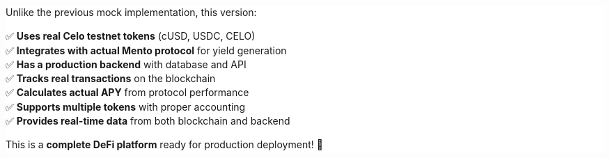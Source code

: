 Unlike the previous mock implementation, this version:

✅ **Uses real Celo testnet tokens** (cUSD, USDC, CELO)  
✅ **Integrates with actual Mento protocol** for yield generation  
✅ **Has a production backend** with database and API  
✅ **Tracks real transactions** on the blockchain  
✅ **Calculates actual APY** from protocol performance  
✅ **Supports multiple tokens** with proper accounting  
✅ **Provides real-time data** from both blockchain and backend  

This is a **complete DeFi platform** ready for production deployment! 🚀
